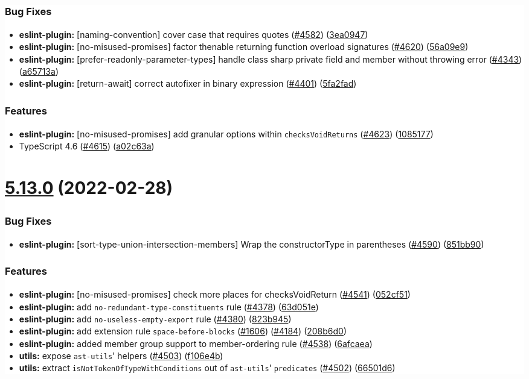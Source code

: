 ### Bug Fixes

* **eslint-plugin:** [naming-convention] cover case that requires quotes ([#4582](https://github.com/typescript-eslint/typescript-eslint/issues/4582)) ([3ea0947](https://github.com/typescript-eslint/typescript-eslint/commit/3ea09477debec9f1593e4d3857e153570b488f4d))
* **eslint-plugin:** [no-misused-promises] factor thenable returning function overload signatures ([#4620](https://github.com/typescript-eslint/typescript-eslint/issues/4620)) ([56a09e9](https://github.com/typescript-eslint/typescript-eslint/commit/56a09e98f171662d25ae2692be703a8bbbd3a3a5))
* **eslint-plugin:** [prefer-readonly-parameter-types] handle class sharp private field and member without throwing error ([#4343](https://github.com/typescript-eslint/typescript-eslint/issues/4343)) ([a65713a](https://github.com/typescript-eslint/typescript-eslint/commit/a65713ae138e56555d01a9e8e5179221a2f39e75))
* **eslint-plugin:** [return-await] correct autofixer in binary expression ([#4401](https://github.com/typescript-eslint/typescript-eslint/issues/4401)) ([5fa2fad](https://github.com/typescript-eslint/typescript-eslint/commit/5fa2fade385cc526a962212b94410c58e4c31078))


### Features

* **eslint-plugin:** [no-misused-promises] add granular options within `checksVoidReturns` ([#4623](https://github.com/typescript-eslint/typescript-eslint/issues/4623)) ([1085177](https://github.com/typescript-eslint/typescript-eslint/commit/10851772696f982b585e0dade728f7980fdc6cc0))
* TypeScript 4.6 ([#4615](https://github.com/typescript-eslint/typescript-eslint/issues/4615)) ([a02c63a](https://github.com/typescript-eslint/typescript-eslint/commit/a02c63a264e5a6c3557468a8eff48d34ca2b718a))





# [5.13.0](https://github.com/typescript-eslint/typescript-eslint/compare/v5.12.1...v5.13.0) (2022-02-28)


### Bug Fixes

* **eslint-plugin:** [sort-type-union-intersection-members] Wrap the constructorType in parentheses ([#4590](https://github.com/typescript-eslint/typescript-eslint/issues/4590)) ([851bb90](https://github.com/typescript-eslint/typescript-eslint/commit/851bb90216e20b7679efc891dc445e6152d4837f))


### Features

* **eslint-plugin:** [no-misused-promises] check more places for checksVoidReturn ([#4541](https://github.com/typescript-eslint/typescript-eslint/issues/4541)) ([052cf51](https://github.com/typescript-eslint/typescript-eslint/commit/052cf51fe663283afe89dc7bf97c947e750df095))
* **eslint-plugin:** add `no-redundant-type-constituents` rule ([#4378](https://github.com/typescript-eslint/typescript-eslint/issues/4378)) ([63d051e](https://github.com/typescript-eslint/typescript-eslint/commit/63d051eed29dcf71015a23992feac0a8f92717a0))
* **eslint-plugin:** add `no-useless-empty-export` rule ([#4380](https://github.com/typescript-eslint/typescript-eslint/issues/4380)) ([823b945](https://github.com/typescript-eslint/typescript-eslint/commit/823b945c8f9e83d0246a2a5d07519f01e1a64518))
* **eslint-plugin:** add extension rule `space-before-blocks` ([#1606](https://github.com/typescript-eslint/typescript-eslint/issues/1606)) ([#4184](https://github.com/typescript-eslint/typescript-eslint/issues/4184)) ([208b6d0](https://github.com/typescript-eslint/typescript-eslint/commit/208b6d02252dff2bf272329d3e4a4a82e56c52c0))
* **eslint-plugin:** added member group support to member-ordering rule ([#4538](https://github.com/typescript-eslint/typescript-eslint/issues/4538)) ([6afcaea](https://github.com/typescript-eslint/typescript-eslint/commit/6afcaea0160a1ccd1c6483ca677c544ca1b8cb4f))
* **utils:** expose `ast-utils`' helpers ([#4503](https://github.com/typescript-eslint/typescript-eslint/issues/4503)) ([f106e4b](https://github.com/typescript-eslint/typescript-eslint/commit/f106e4b95e824ebb68141bce3d3207448d50c860))
* **utils:** extract `isNotTokenOfTypeWithConditions` out of `ast-utils`' `predicates` ([#4502](https://github.com/typescript-eslint/typescript-eslint/issues/4502)) ([66501d6](https://github.com/typescript-eslint/typescript-eslint/commit/66501d6dd7e97c22c671efaa6d1ba8237907e417))
